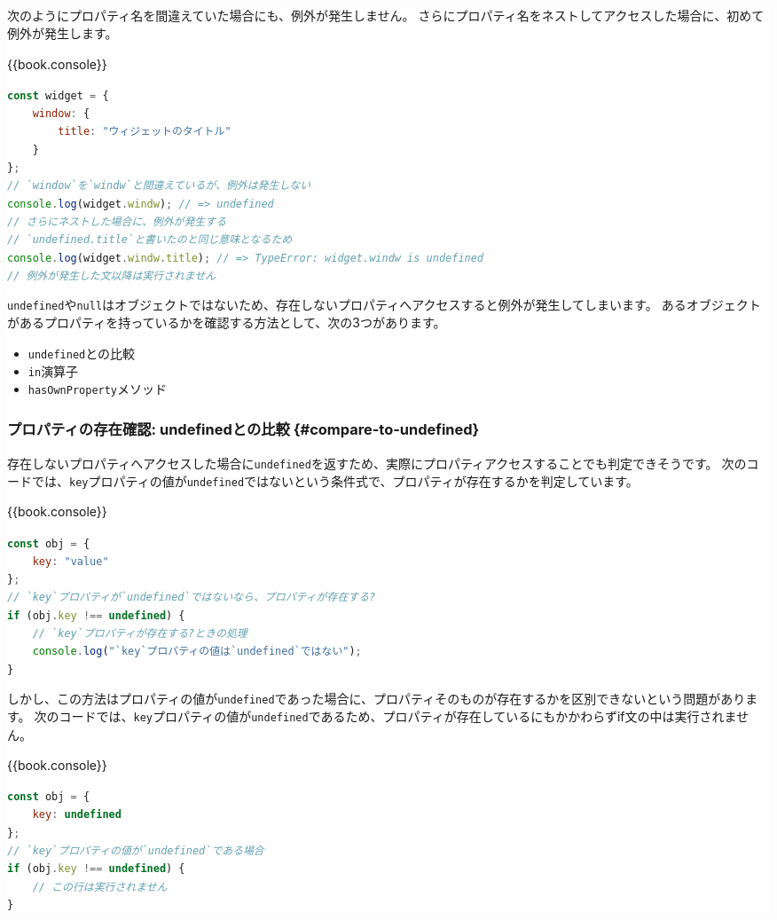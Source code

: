 次のようにプロパティ名を間違えていた場合にも、例外が発生しません。
さらにプロパティ名をネストしてアクセスした場合に、初めて例外が発生します。

{{book.console}}
```js
const widget = {
    window: {
        title: "ウィジェットのタイトル"
    }
};
// `window`を`windw`と間違えているが、例外は発生しない
console.log(widget.windw); // => undefined
// さらにネストした場合に、例外が発生する
// `undefined.title`と書いたのと同じ意味となるため
console.log(widget.windw.title); // => TypeError: widget.windw is undefined
// 例外が発生した文以降は実行されません
```

`undefined`や`null`はオブジェクトではないため、存在しないプロパティへアクセスすると例外が発生してしまいます。
あるオブジェクトがあるプロパティを持っているかを確認する方法として、次の3つがあります。

- `undefined`との比較
- `in`演算子
- `hasOwnProperty`メソッド

### プロパティの存在確認: undefinedとの比較 {#compare-to-undefined}

存在しないプロパティへアクセスした場合に`undefined`を返すため、実際にプロパティアクセスすることでも判定できそうです。
次のコードでは、`key`プロパティの値が`undefined`ではないという条件式で、プロパティが存在するかを判定しています。

{{book.console}}
```js
const obj = {
    key: "value"
};
// `key`プロパティが`undefined`ではないなら、プロパティが存在する?
if (obj.key !== undefined) {
    // `key`プロパティが存在する?ときの処理
    console.log("`key`プロパティの値は`undefined`ではない");
}
```

しかし、この方法はプロパティの値が`undefined`であった場合に、プロパティそのものが存在するかを区別できないという問題があります。
次のコードでは、`key`プロパティの値が`undefined`であるため、プロパティが存在しているにもかかわらずif文の中は実行されません。

{{book.console}}
```js
const obj = {
    key: undefined
};
// `key`プロパティの値が`undefined`である場合
if (obj.key !== undefined) {
    // この行は実行されません
}
```
